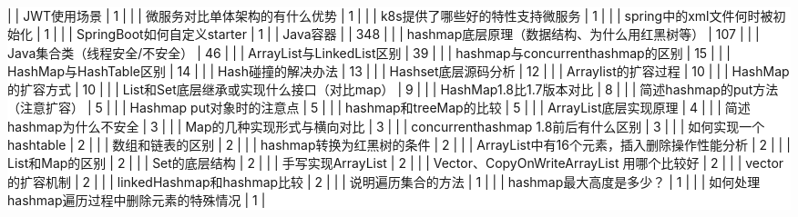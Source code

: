 |            | JWT使用场景                                                  | 1    |
|            | 微服务对比单体架构的有什么优势                               | 1    |
|            | k8s提供了哪些好的特性支持微服务                              | 1    |
|            | spring中的xml文件何时被初始化                                | 1    |
|            | SpringBoot如何自定义starter                                  | 1    |
| Java容器   |                                                              | 348  |
|            | hashmap底层原理（数据结构、为什么用红黑树等）                | 107  |
|            | Java集合类（线程安全/不安全）                                | 46   |
|            | ArrayList与LinkedList区别                                    | 39   |
|            | hashmap与concurrenthashmap的区别                             | 15   |
|            | HashMap与HashTable区别                                       | 14   |
|            | Hash碰撞的解决办法                                           | 13   |
|            | Hashset底层源码分析                                          | 12   |
|            | Arraylist的扩容过程                                          | 10   |
|            | HashMap的扩容方式                                            | 10   |
|            | List和Set底层继承或实现什么接口（对比map）                   | 9    |
|            | HashMap1.8比1.7版本对比                                      | 8    |
|            | 简述hashmap的put方法（注意扩容）                             | 5    |
|            | Hashmap put对象时的注意点                                    | 5    |
|            | hashmap和treeMap的比较                                       | 5    |
|            | ArrayList底层实现原理                                        | 4    |
|            | 简述hashmap为什么不安全                                      | 3    |
|            | Map的几种实现形式与横向对比                                  | 3    |
|            | concurrenthashmap  1.8前后有什么区别                         | 3    |
|            | 如何实现一个hashtable                                        | 2    |
|            | 数组和链表的区别                                             | 2    |
|            | hashmap转换为红黑树的条件                                    | 2    |
|            | ArrayList中有16个元素，插入删除操作性能分析                  | 2    |
|            | List和Map的区别                                              | 2    |
|            | Set的底层结构                                                | 2    |
|            | 手写实现ArrayList                                            | 2    |
|            | Vector、CopyOnWriteArrayList  用哪个比较好                   | 2    |
|            | vector的扩容机制                                             | 2    |
|            | linkedHashmap和hashmap比较                                   | 2    |
|            | 说明遍历集合的方法                                           | 1    |
|            | hashmap最大高度是多少？                                      | 1    |
|            | 如何处理hashmap遍历过程中删除元素的特殊情况                  | 1    |